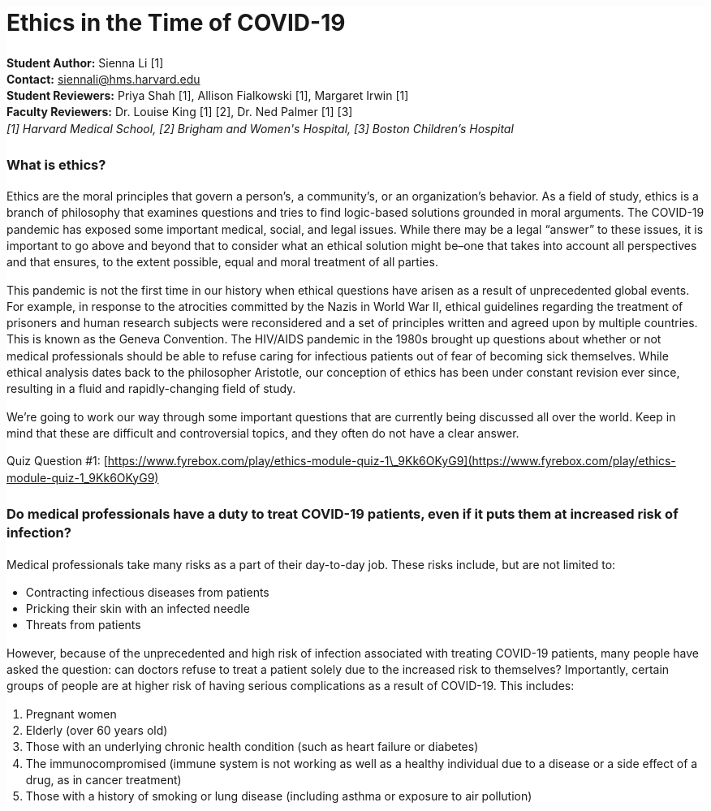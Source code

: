 # Ethics in the Time of COVID-19

**Student Author:** Sienna Li \[1\]  
**Contact:** siennali@hms.harvard.edu  
**Student Reviewers:** Priya Shah \[1\], Allison Fialkowski \[1\], Margaret Irwin \[1\]  
**Faculty Reviewers:** Dr. Louise King \[1\] \[2\], Dr. Ned Palmer \[1\] \[3\]  
_\[1\] Harvard Medical School, \[2\] Brigham and Women's Hospital, \[3\] Boston Children’s Hospital_

### **What is ethics?** 

Ethics are the moral principles that govern a person’s, a community’s, or an organization’s behavior. As a field of study, ethics is a branch of philosophy that examines questions and tries to find logic-based solutions grounded in moral arguments. The COVID-19 pandemic has exposed some important medical, social, and legal issues. While there may be a legal “answer” to these issues, it is important to go above and beyond that to consider what an ethical solution might be–one that takes into account all perspectives and that ensures, to the extent possible, equal and moral treatment of all parties. 

This pandemic is not the first time in our history when ethical questions have arisen as a result of unprecedented global events. For example, in response to the atrocities committed by the Nazis in World War II, ethical guidelines regarding the treatment of prisoners and human research subjects were reconsidered and a set of principles written and agreed upon by multiple countries. This is known as the Geneva Convention. The HIV/AIDS pandemic in the 1980s brought up questions about whether or not medical professionals should be able to refuse caring for infectious patients out of fear of becoming sick themselves. While ethical analysis dates back to the philosopher Aristotle, our conception of ethics has been under constant revision ever since, resulting in a fluid and rapidly-changing field of study. 

We’re going to work our way through some important questions that are currently being discussed all over the world. Keep in mind that these are difficult and controversial topics, and they often do not have a clear answer. 

Quiz Question \#1: [https://www.fyrebox.com/play/ethics-module-quiz-1\_9Kk6OKyG9](https://www.fyrebox.com/play/ethics-module-quiz-1_9Kk6OKyG9)

### **Do medical professionals have a duty to treat COVID-19 patients, even if it puts them at increased risk of infection?** 

Medical professionals take many risks as a part of their day-to-day job. These risks include, but are not limited to: 

* Contracting infectious diseases from patients 
* Pricking their skin with an infected needle
* Threats from patients 

However, because of the unprecedented and high risk of infection associated with treating COVID-19 patients, many people have asked the question: can doctors refuse to treat a patient solely due to the increased risk to themselves? Importantly, certain groups of people are at higher risk of having serious complications as a result of COVID-19. This includes:

1. Pregnant women
2. Elderly \(over 60 years old\)
3. Those with an underlying chronic health condition \(such as heart failure or diabetes\)
4. The immunocompromised \(immune system is not working as well as a healthy individual due to a disease or a side effect of a drug, as in cancer treatment\) 
5. Those with a history of smoking or lung disease \(including asthma or exposure to air pollution\) 

